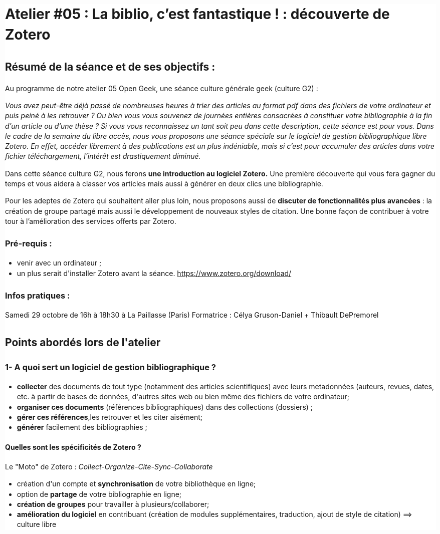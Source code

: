 # Atelier #05 :  La biblio, c’est fantastique ! : découverte de Zotero

## Résumé de la séance et de ses objectifs :

Au programme de notre atelier 05 Open Geek, une séance culture générale geek (culture G2) :

*Vous avez peut-être déjà passé de nombreuses heures à trier des articles au format pdf dans des fichiers de votre ordinateur et puis peiné à les retrouver ? Ou bien vous vous souvenez de journées entières consacrées à constituer votre bibliographie à la fin d’un article ou d’une thèse ? Si vous vous reconnaissez un tant soit peu dans cette description, cette séance est pour vous. Dans le cadre de la semaine du libre accès, nous vous proposons une séance spéciale sur le logiciel de gestion bibliographique libre Zotero. En effet, accéder librement à des publications est un plus indéniable, mais si c’est pour accumuler des articles dans votre fichier téléchargement, l’intérêt est drastiquement diminué.*

Dans cette séance culture G2, nous ferons **une introduction au logiciel Zotero.** Une première découverte qui vous fera gagner du temps et vous aidera à classer vos articles mais aussi à générer en deux clics une bibliographie.

Pour les adeptes de Zotero qui souhaitent aller plus loin, nous proposons aussi de **discuter de fonctionnalités plus avancées** : la création de groupe partagé mais aussi le développement de nouveaux styles de citation. Une bonne façon de contribuer à votre tour à l’amélioration des services offerts par Zotero.

### Pré-requis :

- venir avec un ordinateur ;
- un plus serait d'installer Zotero avant la séance. https://www.zotero.org/download/

### Infos pratiques :
Samedi 29 octobre de 16h à 18h30 à La Paillasse (Paris)
Formatrice : Célya Gruson-Daniel + Thibault DePremorel

## Points abordés lors de l'atelier

### 1- A quoi sert un logiciel de gestion bibliographique ?

- **collecter** des documents de tout type (notamment des articles scientifiques) avec leurs metadonnées (auteurs, revues, dates, etc. à partir de bases de données, d'autres sites web ou bien même des fichiers de votre ordinateur;
- **organiser ces documents** (références bibliographiques) dans des collections (dossiers) ;
- **gérer ces références**,les retrouver et les citer aisément;
- **générer** facilement des bibliographies ;


#### Quelles sont les spécificités de Zotero ?

Le "Moto" de Zotero : *Collect-Organize-Cite-Sync-Collaborate*

- création d'un compte et **synchronisation** de votre bibliothèque en ligne;
- option de **partage** de votre bibliographie en ligne;
- **création de groupes** pour travailler à plusieurs/collaborer;
- **amélioration du logiciel** en contribuant (création de modules supplémentaires, traduction, ajout de style de citation) ==> culture libre
